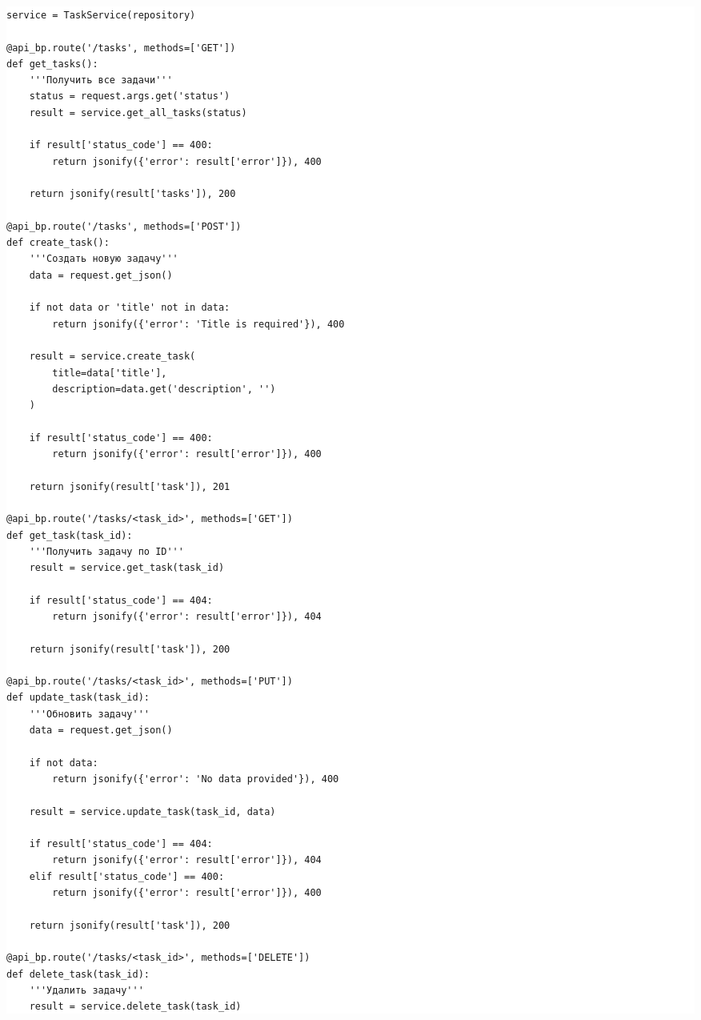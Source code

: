     service = TaskService(repository)

    @api_bp.route('/tasks', methods=['GET'])
    def get_tasks():
        '''Получить все задачи'''
        status = request.args.get('status')
        result = service.get_all_tasks(status)

        if result['status_code'] == 400:
            return jsonify({'error': result['error']}), 400

        return jsonify(result['tasks']), 200

    @api_bp.route('/tasks', methods=['POST'])
    def create_task():
        '''Создать новую задачу'''
        data = request.get_json()

        if not data or 'title' not in data:
            return jsonify({'error': 'Title is required'}), 400

        result = service.create_task(
            title=data['title'],
            description=data.get('description', '')
        )

        if result['status_code'] == 400:
            return jsonify({'error': result['error']}), 400

        return jsonify(result['task']), 201

    @api_bp.route('/tasks/<task_id>', methods=['GET'])
    def get_task(task_id):
        '''Получить задачу по ID'''
        result = service.get_task(task_id)

        if result['status_code'] == 404:
            return jsonify({'error': result['error']}), 404

        return jsonify(result['task']), 200

    @api_bp.route('/tasks/<task_id>', methods=['PUT'])
    def update_task(task_id):
        '''Обновить задачу'''
        data = request.get_json()

        if not data:
            return jsonify({'error': 'No data provided'}), 400

        result = service.update_task(task_id, data)

        if result['status_code'] == 404:
            return jsonify({'error': result['error']}), 404
        elif result['status_code'] == 400:
            return jsonify({'error': result['error']}), 400

        return jsonify(result['task']), 200

    @api_bp.route('/tasks/<task_id>', methods=['DELETE'])
    def delete_task(task_id):
        '''Удалить задачу'''
        result = service.delete_task(task_id)
